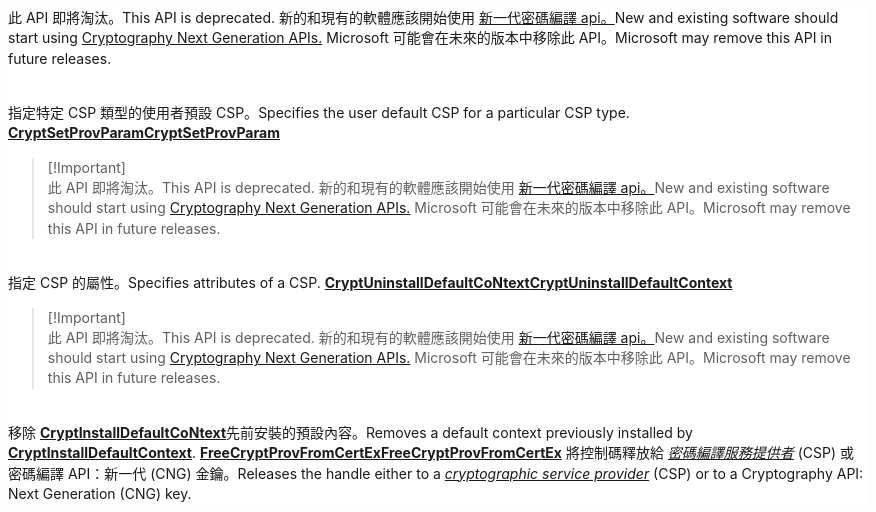 <span data-ttu-id="8a1fc-311">此 API 即將淘汰。</span><span class="sxs-lookup"><span data-stu-id="8a1fc-311">This API is deprecated.</span></span> <span data-ttu-id="8a1fc-312">新的和現有的軟體應該開始使用 <a href="/windows/desktop/SecCNG/cng-portal">新一代密碼編譯 api。</a></span><span class="sxs-lookup"><span data-stu-id="8a1fc-312">New and existing software should start using <a href="/windows/desktop/SecCNG/cng-portal">Cryptography Next Generation APIs.</a></span></span> <span data-ttu-id="8a1fc-313">Microsoft 可能會在未來的版本中移除此 API。</span><span class="sxs-lookup"><span data-stu-id="8a1fc-313">Microsoft may remove this API in future releases.</span></span>
</blockquote>
<br/> <span data-ttu-id="8a1fc-314">指定特定 CSP 類型的使用者預設 CSP。</span><span class="sxs-lookup"><span data-stu-id="8a1fc-314">Specifies the user default CSP for a particular CSP type.</span></span></td>
</tr>
<tr class="even">
<td><span data-ttu-id="8a1fc-315"><a href="/windows/desktop/api/Wincrypt/nf-wincrypt-cryptsetprovparam"><strong>CryptSetProvParam</strong></a></span><span class="sxs-lookup"><span data-stu-id="8a1fc-315"><a href="/windows/desktop/api/Wincrypt/nf-wincrypt-cryptsetprovparam"><strong>CryptSetProvParam</strong></a></span></span></td>
<td><blockquote>
[!Important]<br />
<span data-ttu-id="8a1fc-316">此 API 即將淘汰。</span><span class="sxs-lookup"><span data-stu-id="8a1fc-316">This API is deprecated.</span></span> <span data-ttu-id="8a1fc-317">新的和現有的軟體應該開始使用 <a href="/windows/desktop/SecCNG/cng-portal">新一代密碼編譯 api。</a></span><span class="sxs-lookup"><span data-stu-id="8a1fc-317">New and existing software should start using <a href="/windows/desktop/SecCNG/cng-portal">Cryptography Next Generation APIs.</a></span></span> <span data-ttu-id="8a1fc-318">Microsoft 可能會在未來的版本中移除此 API。</span><span class="sxs-lookup"><span data-stu-id="8a1fc-318">Microsoft may remove this API in future releases.</span></span>
</blockquote>
<br/> <span data-ttu-id="8a1fc-319">指定 CSP 的屬性。</span><span class="sxs-lookup"><span data-stu-id="8a1fc-319">Specifies attributes of a CSP.</span></span></td>
</tr>
<tr class="odd">
<td><span data-ttu-id="8a1fc-320"><a href="/windows/desktop/api/Wincrypt/nf-wincrypt-cryptuninstalldefaultcontext"><strong>CryptUninstallDefaultCoNtext</strong></a></span><span class="sxs-lookup"><span data-stu-id="8a1fc-320"><a href="/windows/desktop/api/Wincrypt/nf-wincrypt-cryptuninstalldefaultcontext"><strong>CryptUninstallDefaultContext</strong></a></span></span></td>
<td><blockquote>
[!Important]<br />
<span data-ttu-id="8a1fc-321">此 API 即將淘汰。</span><span class="sxs-lookup"><span data-stu-id="8a1fc-321">This API is deprecated.</span></span> <span data-ttu-id="8a1fc-322">新的和現有的軟體應該開始使用 <a href="/windows/desktop/SecCNG/cng-portal">新一代密碼編譯 api。</a></span><span class="sxs-lookup"><span data-stu-id="8a1fc-322">New and existing software should start using <a href="/windows/desktop/SecCNG/cng-portal">Cryptography Next Generation APIs.</a></span></span> <span data-ttu-id="8a1fc-323">Microsoft 可能會在未來的版本中移除此 API。</span><span class="sxs-lookup"><span data-stu-id="8a1fc-323">Microsoft may remove this API in future releases.</span></span>
</blockquote>
<br/> <span data-ttu-id="8a1fc-324">移除 <a href="/windows/desktop/api/Wincrypt/nf-wincrypt-cryptinstalldefaultcontext"><strong>CryptInstallDefaultCoNtext</strong></a>先前安裝的預設內容。</span><span class="sxs-lookup"><span data-stu-id="8a1fc-324">Removes a default context previously installed by <a href="/windows/desktop/api/Wincrypt/nf-wincrypt-cryptinstalldefaultcontext"><strong>CryptInstallDefaultContext</strong></a>.</span></span></td>
</tr>
<tr class="even">
<td><span data-ttu-id="8a1fc-325"><a href="freecryptprovfromcertex.md"><strong>FreeCryptProvFromCertEx</strong></a></span><span class="sxs-lookup"><span data-stu-id="8a1fc-325"><a href="freecryptprovfromcertex.md"><strong>FreeCryptProvFromCertEx</strong></a></span></span></td>
<td><span data-ttu-id="8a1fc-326">將控制碼釋放給 <a href="/windows/desktop/SecGloss/c-gly"><em>密碼編譯服務提供者</em></a> (CSP) 或密碼編譯 API：新一代 (CNG) 金鑰。</span><span class="sxs-lookup"><span data-stu-id="8a1fc-326">Releases the handle either to a <a href="/windows/desktop/SecGloss/c-gly"><em>cryptographic service provider</em></a> (CSP) or to a Cryptography API: Next Generation (CNG) key.</span></span></td>
</tr>
</tbody>
</table>
